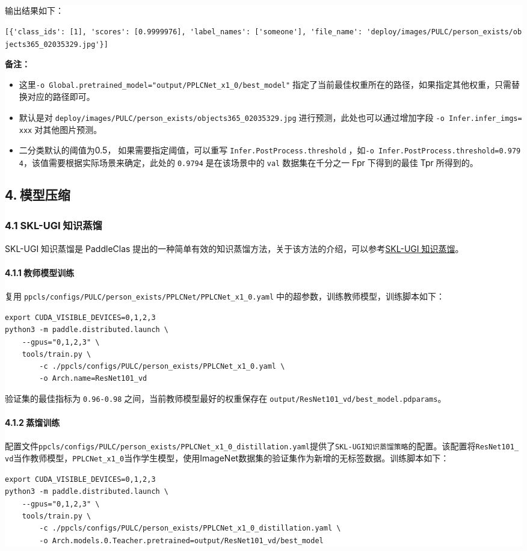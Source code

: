 输出结果如下：

```
[{'class_ids': [1], 'scores': [0.9999976], 'label_names': ['someone'], 'file_name': 'deploy/images/PULC/person_exists/objects365_02035329.jpg'}]
```

**备注：**

* 这里`-o Global.pretrained_model="output/PPLCNet_x1_0/best_model"` 指定了当前最佳权重所在的路径，如果指定其他权重，只需替换对应的路径即可。

* 默认是对 `deploy/images/PULC/person_exists/objects365_02035329.jpg` 进行预测，此处也可以通过增加字段 `-o Infer.infer_imgs=xxx` 对其他图片预测。

* 二分类默认的阈值为0.5， 如果需要指定阈值，可以重写 `Infer.PostProcess.threshold` ，如`-o Infer.PostProcess.threshold=0.9794`，该值需要根据实际场景来确定，此处的 `0.9794` 是在该场景中的 `val` 数据集在千分之一 Fpr 下得到的最佳 Tpr 所得到的。


<a name="4"></a>

## 4. 模型压缩

<a name="4.1"></a>

### 4.1 SKL-UGI 知识蒸馏

SKL-UGI 知识蒸馏是 PaddleClas 提出的一种简单有效的知识蒸馏方法，关于该方法的介绍，可以参考[SKL-UGI 知识蒸馏](../advanced_tutorials/ssld.md)。

<a name="4.1.1"></a>

#### 4.1.1 教师模型训练

复用 `ppcls/configs/PULC/person_exists/PPLCNet/PPLCNet_x1_0.yaml` 中的超参数，训练教师模型，训练脚本如下：

```shell
export CUDA_VISIBLE_DEVICES=0,1,2,3
python3 -m paddle.distributed.launch \
    --gpus="0,1,2,3" \
    tools/train.py \
        -c ./ppcls/configs/PULC/person_exists/PPLCNet_x1_0.yaml \
        -o Arch.name=ResNet101_vd
```

验证集的最佳指标为 `0.96-0.98` 之间，当前教师模型最好的权重保存在 `output/ResNet101_vd/best_model.pdparams`。

<a name="4.1.2"></a>

####  4.1.2 蒸馏训练

配置文件`ppcls/configs/PULC/person_exists/PPLCNet_x1_0_distillation.yaml`提供了`SKL-UGI知识蒸馏策略`的配置。该配置将`ResNet101_vd`当作教师模型，`PPLCNet_x1_0`当作学生模型，使用ImageNet数据集的验证集作为新增的无标签数据。训练脚本如下：

```shell
export CUDA_VISIBLE_DEVICES=0,1,2,3
python3 -m paddle.distributed.launch \
    --gpus="0,1,2,3" \
    tools/train.py \
        -c ./ppcls/configs/PULC/person_exists/PPLCNet_x1_0_distillation.yaml \
        -o Arch.models.0.Teacher.pretrained=output/ResNet101_vd/best_model
```
